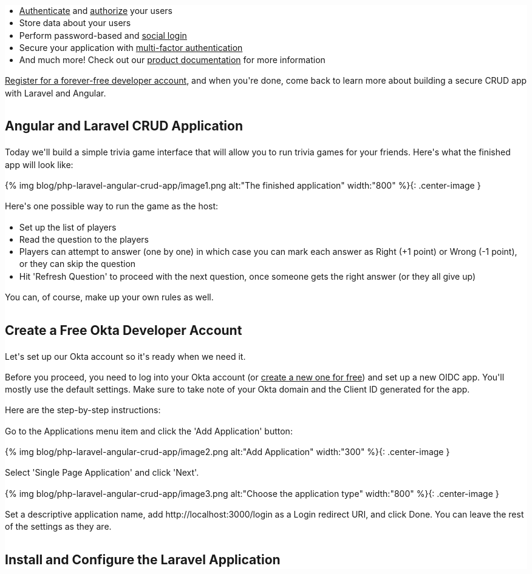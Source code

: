* [Authenticate](https://developer.okta.com/product/authentication/) and [authorize](https://developer.okta.com/product/authorization/) your users
* Store data about your users
* Perform password-based and [social login](https://developer.okta.com/authentication-guide/social-login/)
* Secure your application with [multi-factor authentication](https://developer.okta.com/use_cases/mfa/)
* And much more! Check out our [product documentation](https://developer.okta.com/documentation/) for more information

[Register for a forever-free developer account](https://developer.okta.com/signup/), and when you're done, come back to learn more about building a secure CRUD app with Laravel and Angular.

## Angular and Laravel CRUD Application

Today we'll build a simple trivia game interface that will allow you to run trivia games for your friends. Here's what the finished app will look like:

{% img blog/php-laravel-angular-crud-app/image1.png alt:"The finished application" width:"800" %}{: .center-image }

Here's one possible way to run the game as the host:

* Set up the list of players
* Read the question to the players
* Players can attempt to answer (one by one) in which case you can mark each answer as Right (+1 point) or Wrong (-1 point), or they can skip the question
* Hit 'Refresh Question' to proceed with the next question, once someone gets the right answer (or they all give up)

You can, of course, make up your own rules as well.

## Create a Free Okta Developer Account

Let's set up our Okta account so it's ready when we need it.

Before you proceed, you need to log into your Okta account (or [create a new one for free](https://developer.okta.com/signup/)) and set up a new OIDC app. You'll mostly use the default settings. Make sure to take note of your Okta domain and the Client ID generated for the app.

Here are the step-by-step instructions:

Go to the Applications menu item and click the 'Add Application' button:

{% img blog/php-laravel-angular-crud-app/image2.png alt:"Add Application" width:"300" %}{: .center-image }

Select 'Single Page Application' and click 'Next'.

{% img blog/php-laravel-angular-crud-app/image3.png alt:"Choose the application type" width:"800" %}{: .center-image }

Set a descriptive application name, add http://localhost:3000/login as a Login redirect URI, and click Done. You can leave the rest of the settings as they are.

## Install and Configure the Laravel Application
